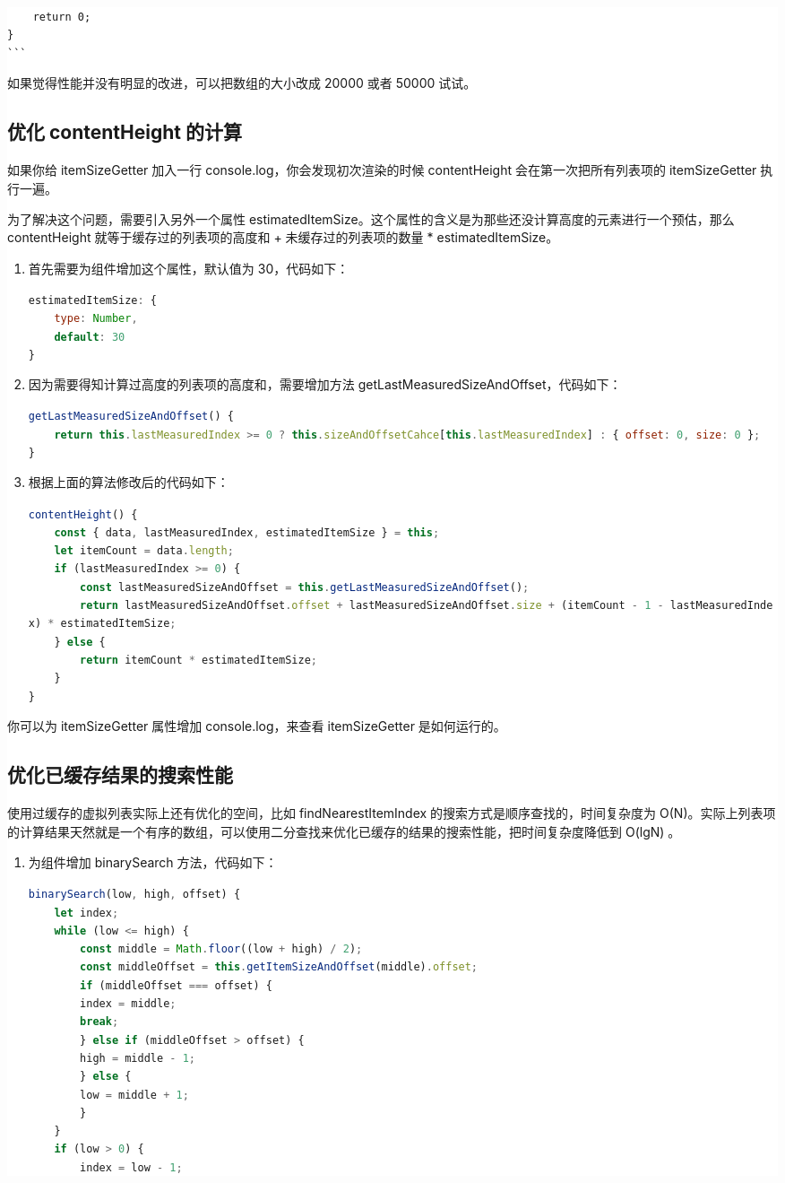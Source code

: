         return 0;
    }
    ```

如果觉得性能并没有明显的改进，可以把数组的大小改成 20000 或者 50000 试试。

## 优化 contentHeight 的计算
如果你给 itemSizeGetter 加入一行 console.log，你会发现初次渲染的时候 contentHeight 会在第一次把所有列表项的 itemSizeGetter 执行一遍。

为了解决这个问题，需要引入另外一个属性 estimatedItemSize。这个属性的含义是为那些还没计算高度的元素进行一个预估，那么 contentHeight 就等于缓存过的列表项的高度和 + 未缓存过的列表项的数量 * estimatedItemSize。
1. 首先需要为组件增加这个属性，默认值为 30，代码如下：
    ```javascript
    estimatedItemSize: {
        type: Number,
        default: 30
    }
    ```
2. 因为需要得知计算过高度的列表项的高度和，需要增加方法 getLastMeasuredSizeAndOffset，代码如下：
    ```javascript
    getLastMeasuredSizeAndOffset() {
        return this.lastMeasuredIndex >= 0 ? this.sizeAndOffsetCahce[this.lastMeasuredIndex] : { offset: 0, size: 0 };
    }
    ```
3. 根据上面的算法修改后的代码如下：
    ```javascript
    contentHeight() {
        const { data, lastMeasuredIndex, estimatedItemSize } = this;
        let itemCount = data.length;
        if (lastMeasuredIndex >= 0) {
            const lastMeasuredSizeAndOffset = this.getLastMeasuredSizeAndOffset();
            return lastMeasuredSizeAndOffset.offset + lastMeasuredSizeAndOffset.size + (itemCount - 1 - lastMeasuredIndex) * estimatedItemSize;
        } else {
            return itemCount * estimatedItemSize;
        }
    }
    ```

你可以为 itemSizeGetter 属性增加 console.log，来查看 itemSizeGetter 是如何运行的。

## 优化已缓存结果的搜索性能
使用过缓存的虚拟列表实际上还有优化的空间，比如 findNearestItemIndex 的搜索方式是顺序查找的，时间复杂度为 O(N)。实际上列表项的计算结果天然就是一个有序的数组，可以使用二分查找来优化已缓存的结果的搜索性能，把时间复杂度降低到 O(lgN) 。

1. 为组件增加 binarySearch 方法，代码如下：
    ```javascript
    binarySearch(low, high, offset) {
        let index;
        while (low <= high) {
            const middle = Math.floor((low + high) / 2);
            const middleOffset = this.getItemSizeAndOffset(middle).offset;
            if (middleOffset === offset) {
            index = middle;
            break;
            } else if (middleOffset > offset) {
            high = middle - 1;
            } else {
            low = middle + 1;
            }
        }
        if (low > 0) {
            index = low - 1;
